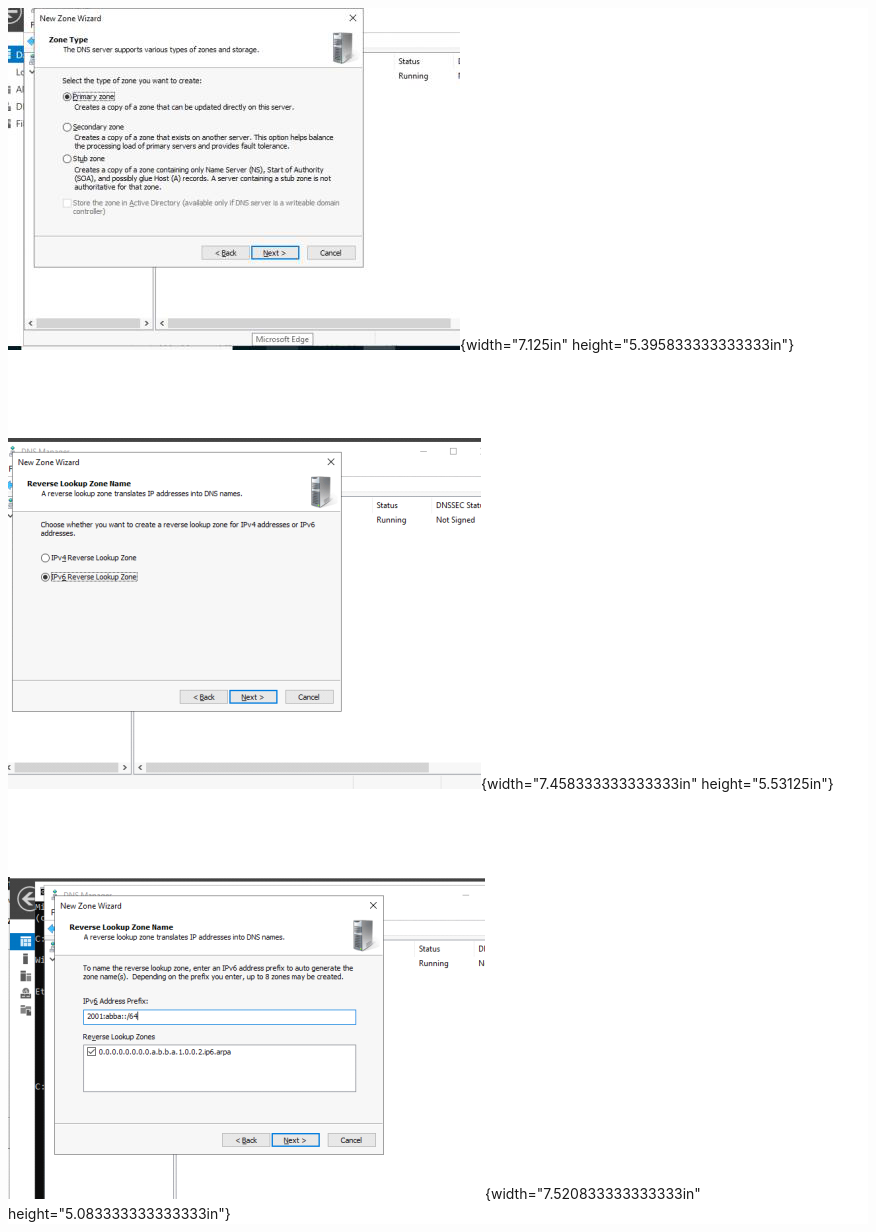 ![](001_DHCP_Secondary_022.png){width="7.125in" height="5.395833333333333in"}

 

 

![](001_DHCP_Secondary_023.png){width="7.458333333333333in" height="5.53125in"}

 

 

![](001_DHCP_Secondary_024.png){width="7.520833333333333in" height="5.083333333333333in"}
